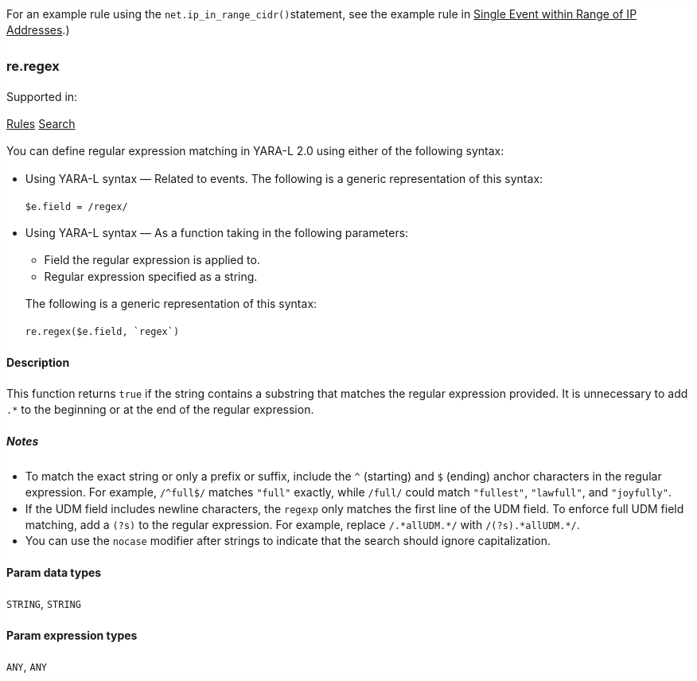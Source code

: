 For an example rule using the `net.ip_in_range_cidr()`statement, see the example rule in [Single Event within Range of IP Addresses](/chronicle/docs/detection/yara-l-2-0-overview#single_event_within_range_of_ip_addresses).)

### re.regex

Supported in:

[Rules](/chronicle/docs/detection/default-rules)
[Search](/chronicle/docs/investigation/udm-search)

You can define regular expression matching in YARA-L 2.0 using either of the following syntax:

* Using YARA-L syntax — Related to events.
  The following is a generic representation of this syntax:

  ```
  $e.field = /regex/

  ```
* Using YARA-L syntax — As a function taking in the following parameters:

  + Field the regular expression is applied to.
  + Regular expression specified as a string.

  The following is a generic representation of this syntax:

  ```
  re.regex($e.field, `regex`)

  ```

#### Description

This function returns `true` if the string contains a substring that matches the regular expression provided. It is unnecessary to add `.*` to the beginning or at the end of the regular expression.

##### Notes

* To match the exact string or only a prefix or suffix, include the `^`
  (starting) and `$` (ending) anchor characters in the regular expression.
  For example, `/^full$/` matches `"full"` exactly, while `/full/` could match
  `"fullest"`, `"lawfull"`, and `"joyfully"`.
* If the UDM field includes newline characters, the `regexp` only matches the
  first line of the UDM field. To enforce full UDM field matching, add a `(?s)` to
  the regular expression. For example, replace `/.*allUDM.*/` with
  `/(?s).*allUDM.*/`.
* You can use the `nocase` modifier after strings to indicate that the search
  should ignore capitalization.

#### Param data types

`STRING`, `STRING`

#### Param expression types

`ANY`, `ANY`
